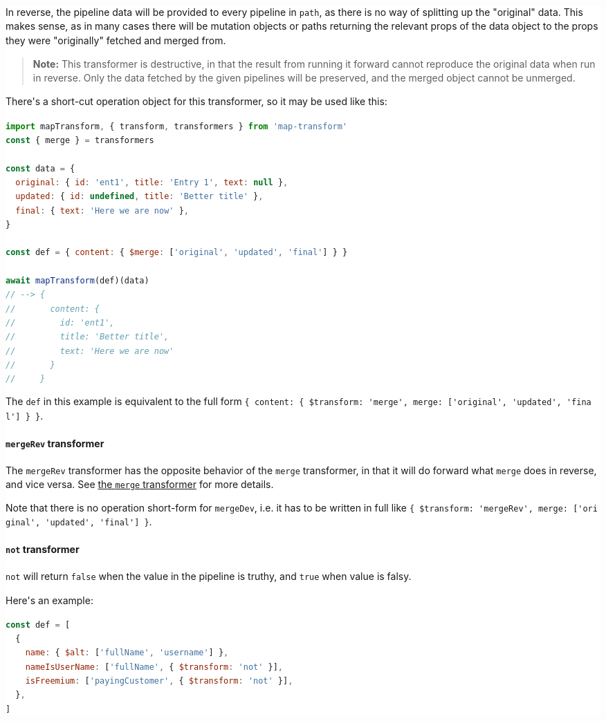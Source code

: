 In reverse, the pipeline data will be provided to every pipeline in `path`, as
there is no way of splitting up the "original" data. This makes sense, as in
many cases there will be mutation objects or paths returning the relevant props
of the data object to the props they were "originally" fetched and merged from.

> **Note:** This transformer is destructive, in that the result from running it
> forward cannot reproduce the original data when run in reverse. Only the data
> fetched by the given pipelines will be preserved, and the merged object cannot
> be unmerged.

There's a short-cut operation object for this transformer, so it may be used
like this:

```javascript
import mapTransform, { transform, transformers } from 'map-transform'
const { merge } = transformers

const data = {
  original: { id: 'ent1', title: 'Entry 1', text: null },
  updated: { id: undefined, title: 'Better title' },
  final: { text: 'Here we are now' },
}

const def = { content: { $merge: ['original', 'updated', 'final'] } }

await mapTransform(def)(data)
// --> {
//       content: {
//         id: 'ent1',
//         title: 'Better title',
//         text: 'Here we are now'
//       }
//     }
```

The `def` in this example is equivalent to the full form
`{ content: { $transform: 'merge', merge: ['original', 'updated', 'final'] } }`.

#### `mergeRev` transformer

The `mergeRev` transformer has the opposite behavior of the `merge` transformer,
in that it will do forward what `merge` does in reverse, and vice versa. See
[the `merge` transformer](#merge-transformer) for more details.

Note that there is no operation short-form for `mergeDev`, i.e. it has to be
written in full like
`{ $transform: 'mergeRev', merge: ['original', 'updated', 'final'] }`.

#### `not` transformer

`not` will return `false` when the value in the pipeline is truthy, and `true`
when value is falsy.

Here's an example:

```javascript
const def = [
  {
    name: { $alt: ['fullName', 'username'] },
    nameIsUserName: ['fullName', { $transform: 'not' }],
    isFreemium: ['payingCustomer', { $transform: 'not' }],
  },
]
```
